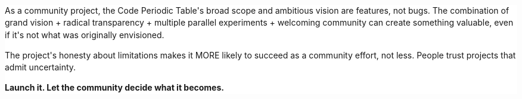 As a community project, the Code Periodic Table's broad scope and ambitious vision are features, not bugs. The combination of grand vision + radical transparency + multiple parallel experiments + welcoming community can create something valuable, even if it's not what was originally envisioned.

The project's honesty about limitations makes it MORE likely to succeed as a community effort, not less. People trust projects that admit uncertainty.

**Launch it. Let the community decide what it becomes.**